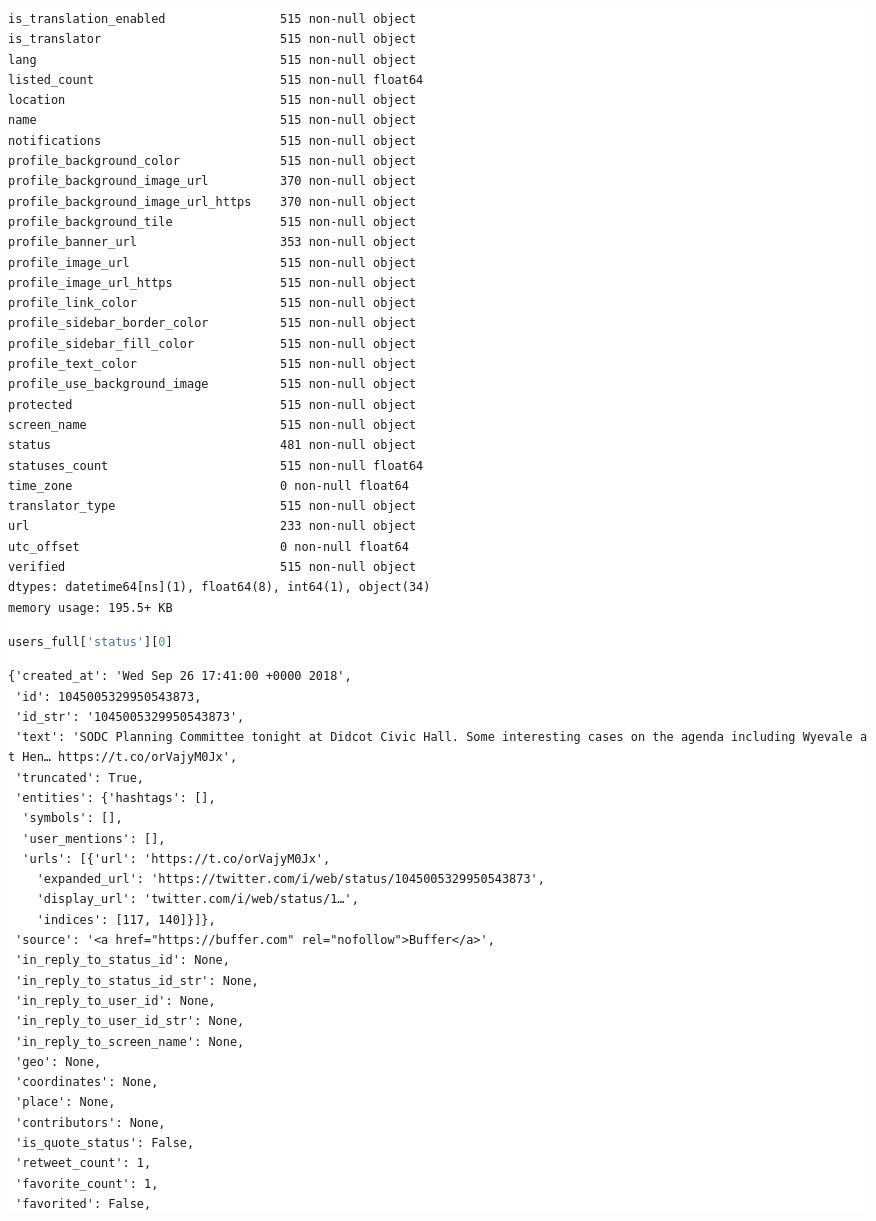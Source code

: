     is_translation_enabled                515 non-null object
    is_translator                         515 non-null object
    lang                                  515 non-null object
    listed_count                          515 non-null float64
    location                              515 non-null object
    name                                  515 non-null object
    notifications                         515 non-null object
    profile_background_color              515 non-null object
    profile_background_image_url          370 non-null object
    profile_background_image_url_https    370 non-null object
    profile_background_tile               515 non-null object
    profile_banner_url                    353 non-null object
    profile_image_url                     515 non-null object
    profile_image_url_https               515 non-null object
    profile_link_color                    515 non-null object
    profile_sidebar_border_color          515 non-null object
    profile_sidebar_fill_color            515 non-null object
    profile_text_color                    515 non-null object
    profile_use_background_image          515 non-null object
    protected                             515 non-null object
    screen_name                           515 non-null object
    status                                481 non-null object
    statuses_count                        515 non-null float64
    time_zone                             0 non-null float64
    translator_type                       515 non-null object
    url                                   233 non-null object
    utc_offset                            0 non-null float64
    verified                              515 non-null object
    dtypes: datetime64[ns](1), float64(8), int64(1), object(34)
    memory usage: 195.5+ KB
    


```python
users_full['status'][0]
```




    {'created_at': 'Wed Sep 26 17:41:00 +0000 2018',
     'id': 1045005329950543873,
     'id_str': '1045005329950543873',
     'text': 'SODC Planning Committee tonight at Didcot Civic Hall. Some interesting cases on the agenda including Wyevale at Hen… https://t.co/orVajyM0Jx',
     'truncated': True,
     'entities': {'hashtags': [],
      'symbols': [],
      'user_mentions': [],
      'urls': [{'url': 'https://t.co/orVajyM0Jx',
        'expanded_url': 'https://twitter.com/i/web/status/1045005329950543873',
        'display_url': 'twitter.com/i/web/status/1…',
        'indices': [117, 140]}]},
     'source': '<a href="https://buffer.com" rel="nofollow">Buffer</a>',
     'in_reply_to_status_id': None,
     'in_reply_to_status_id_str': None,
     'in_reply_to_user_id': None,
     'in_reply_to_user_id_str': None,
     'in_reply_to_screen_name': None,
     'geo': None,
     'coordinates': None,
     'place': None,
     'contributors': None,
     'is_quote_status': False,
     'retweet_count': 1,
     'favorite_count': 1,
     'favorited': False,